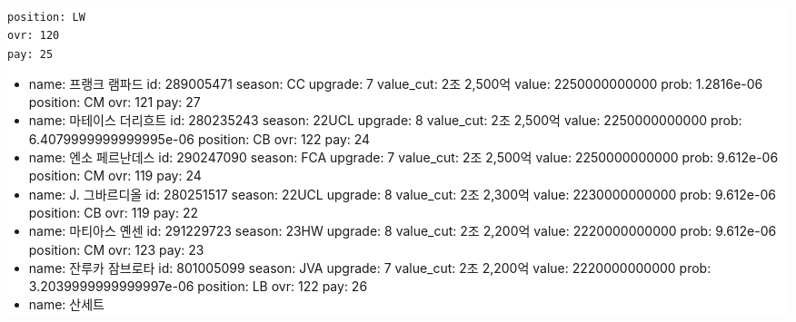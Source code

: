     position: LW
    ovr: 120
    pay: 25
  - name: 프랭크 램파드
    id: 289005471
    season: CC
    upgrade: 7
    value_cut: 2조 2,500억
    value: 2250000000000
    prob: 1.2816e-06
    position: CM
    ovr: 121
    pay: 27
  - name: 마테이스 더리흐트
    id: 280235243
    season: 22UCL
    upgrade: 8
    value_cut: 2조 2,500억
    value: 2250000000000
    prob: 6.4079999999999995e-06
    position: CB
    ovr: 122
    pay: 24
  - name: 엔소 페르난데스
    id: 290247090
    season: FCA
    upgrade: 7
    value_cut: 2조 2,500억
    value: 2250000000000
    prob: 9.612e-06
    position: CM
    ovr: 119
    pay: 24
  - name: J. 그바르디올
    id: 280251517
    season: 22UCL
    upgrade: 8
    value_cut: 2조 2,300억
    value: 2230000000000
    prob: 9.612e-06
    position: CB
    ovr: 119
    pay: 22
  - name: 마티아스 옌센
    id: 291229723
    season: 23HW
    upgrade: 8
    value_cut: 2조 2,200억
    value: 2220000000000
    prob: 9.612e-06
    position: CM
    ovr: 123
    pay: 23
  - name: 잔루카 잠브로타
    id: 801005099
    season: JVA
    upgrade: 7
    value_cut: 2조 2,200억
    value: 2220000000000
    prob: 3.2039999999999997e-06
    position: LB
    ovr: 122
    pay: 26
  - name: 산세트